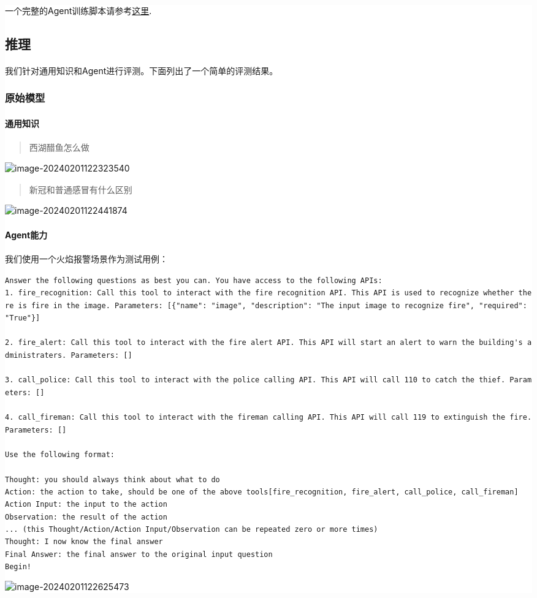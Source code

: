 一个完整的Agent训练脚本请参考[这里](https://github.com/modelscope/ms-swift/tree/main/examples/train/agent/train.sh).

## 推理

我们针对通用知识和Agent进行评测。下面列出了一个简单的评测结果。

### 原始模型

#### 通用知识

> 西湖醋鱼怎么做

![image-20240201122323540](../../resources/image-20240201122323540.png)

> 新冠和普通感冒有什么区别

![image-20240201122441874](../../resources/image-20240201122441874.png)

#### Agent能力

我们使用一个火焰报警场景作为测试用例：

```text
Answer the following questions as best you can. You have access to the following APIs:
1. fire_recognition: Call this tool to interact with the fire recognition API. This API is used to recognize whether there is fire in the image. Parameters: [{"name": "image", "description": "The input image to recognize fire", "required": "True"}]

2. fire_alert: Call this tool to interact with the fire alert API. This API will start an alert to warn the building's administraters. Parameters: []

3. call_police: Call this tool to interact with the police calling API. This API will call 110 to catch the thief. Parameters: []

4. call_fireman: Call this tool to interact with the fireman calling API. This API will call 119 to extinguish the fire. Parameters: []

Use the following format:

Thought: you should always think about what to do
Action: the action to take, should be one of the above tools[fire_recognition, fire_alert, call_police, call_fireman]
Action Input: the input to the action
Observation: the result of the action
... (this Thought/Action/Action Input/Observation can be repeated zero or more times)
Thought: I now know the final answer
Final Answer: the final answer to the original input question
Begin!
```

![image-20240201122625473](../../resources/image-20240201122625473.png)
